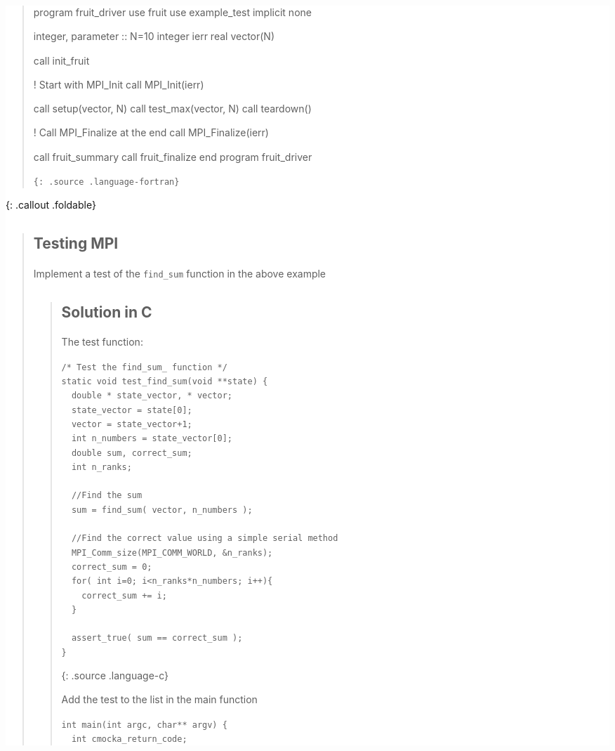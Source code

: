 >program fruit_driver
>  use fruit
>  use example_test
>  implicit none
>
>  integer, parameter :: N=10
>  integer ierr
>  real vector(N)
>
>  call init_fruit
>
>  ! Start with MPI_Init
>  call MPI_Init(ierr)
>
>  call setup(vector, N)
>  call test_max(vector, N)
>  call teardown()
>
>  ! Call MPI_Finalize at the end
>  call MPI_Finalize(ierr)
>
>  call fruit_summary
>  call fruit_finalize
>end program fruit_driver
>~~~
>{: .source .language-fortran}
{: .callout .foldable}

> ## Testing MPI
>
> Implement a test of the `find_sum` function in the above example
>
>
>> ## Solution in C
>> The test function:
>> ~~~
>>/* Test the find_sum_ function */
>>static void test_find_sum(void **state) {
>>   double * state_vector, * vector;
>>   state_vector = state[0];
>>   vector = state_vector+1;
>>   int n_numbers = state_vector[0];
>>   double sum, correct_sum;
>>   int n_ranks;
>>
>>   //Find the sum
>>   sum = find_sum( vector, n_numbers );
>>   
>>   //Find the correct value using a simple serial method
>>   MPI_Comm_size(MPI_COMM_WORLD, &n_ranks);
>>   correct_sum = 0;
>>   for( int i=0; i<n_ranks*n_numbers; i++){
>>     correct_sum += i;
>>   }
>>   
>>   assert_true( sum == correct_sum );
>>}
>>~~~
>>{: .source .language-c}
>> 
>> Add the test to the list in the main function
>> ~~~
>>int main(int argc, char** argv) {
>>   int cmocka_return_code;